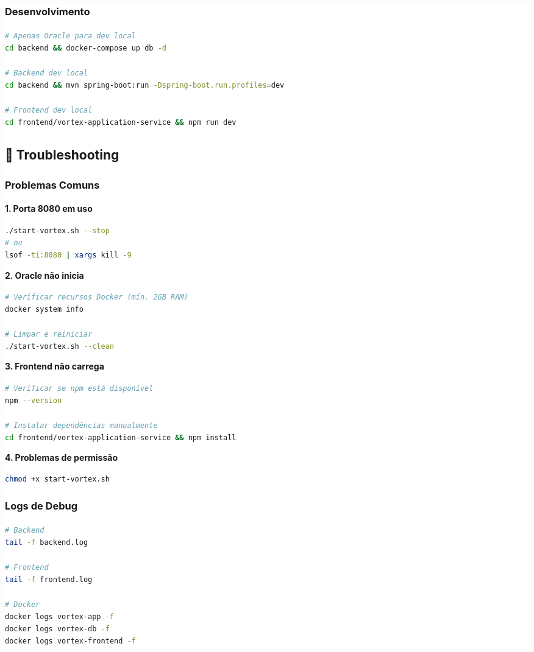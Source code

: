 ### Desenvolvimento
```bash
# Apenas Oracle para dev local
cd backend && docker-compose up db -d

# Backend dev local
cd backend && mvn spring-boot:run -Dspring-boot.run.profiles=dev

# Frontend dev local
cd frontend/vortex-application-service && npm run dev
```

## 🐛 Troubleshooting

### Problemas Comuns

**1. Porta 8080 em uso**
```bash
./start-vortex.sh --stop
# ou
lsof -ti:8080 | xargs kill -9
```

**2. Oracle não inicia**
```bash
# Verificar recursos Docker (mín. 2GB RAM)
docker system info

# Limpar e reiniciar
./start-vortex.sh --clean
```

**3. Frontend não carrega**
```bash
# Verificar se npm está disponível
npm --version

# Instalar dependências manualmente
cd frontend/vortex-application-service && npm install
```

**4. Problemas de permissão**
```bash
chmod +x start-vortex.sh
```

### Logs de Debug
```bash
# Backend
tail -f backend.log

# Frontend
tail -f frontend.log

# Docker
docker logs vortex-app -f
docker logs vortex-db -f
docker logs vortex-frontend -f
```
